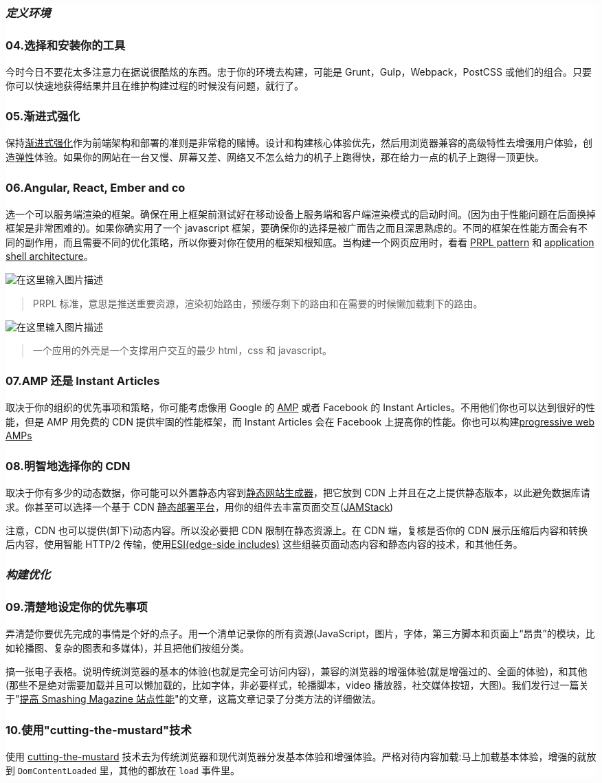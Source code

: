 ### *定义环境* ###

### 04.选择和安装你的工具 ###

今时今日不要花太多注意力在据说很酷炫的东西。忠于你的环境去构建，可能是 Grunt，Gulp，Webpack，PostCSS 或他们的组合。只要你可以快速地获得结果并且在维护构建过程的时候没有问题，就行了。

### 05.渐进式强化 ###

保持[渐进式强化][13]作为前端架构和部署的准则是非常稳的赌博。设计和构建核心体验优先，然后用浏览器兼容的高级特性去增强用户体验，创造[弹性][14]体验。如果你的网站在一台又慢、屏幕又差、网络又不怎么给力的机子上跑得快，那在给力一点的机子上跑得一顶更快。

### 06.Angular, React, Ember and co ###

选一个可以服务端渲染的框架。确保在用上框架前测试好在移动设备上服务端和客户端渲染模式的启动时间。(因为由于性能问题在后面换掉框架是非常困难的)。如果你确实用了一个 javascript 框架，要确保你的选择是被广而告之而且深思熟虑的。不同的框架在性能方面会有不同的副作用，而且需要不同的优化策略，所以你要对你在使用的框架知根知底。当构建一个网页应用时，看看 [PRPL pattern][15] 和 [application shell architecture][16]。

![在这里输入图片描述][17]

> PRPL 标准，意思是推送重要资源，渲染初始路由，预缓存剩下的路由和在需要的时候懒加载剩下的路由。

![在这里输入图片描述][18]

> 一个应用的外壳是一个支撑用户交互的最少 html，css 和 javascript。

### 07.AMP 还是 Instant Articles ###

取决于你的组织的优先事项和策略，你可能考虑像用 Google 的 [AMP][19] 或者 Facebook 的 Instant Articles。不用他们你也可以达到很好的性能，但是 AMP 用免费的 CDN 提供牢固的性能框架，而 Instant Articles 会在 Facebook 上提高你的性能。你也可以构建[progressive web AMPs][20]

### 08.明智地选择你的 CDN ###

取决于你有多少的动态数据，你可能可以外置静态内容到[静态网站生成器][21]，把它放到 CDN 上并且在之上提供静态版本，以此避免数据库请求。你甚至可以选择一个基于 CDN [静态部署平台][22]，用你的组件去丰富页面交互([JAMStack][23])

注意，CDN 也可以提供(卸下)动态内容。所以没必要把 CDN 限制在静态资源上。在 CDN 端，复核是否你的 CDN 展示压缩后内容和转换后内容，使用智能 HTTP/2 传输，使用[ESI(edge-side includes)][24] 这些组装页面动态内容和静态内容的技术，和其他任务。

### *构建优化* ###

### 09.清楚地设定你的优先事项 ###

弄清楚你要优先完成的事情是个好的点子。用一个清单记录你的所有资源(JavaScript，图片，字体，第三方脚本和页面上“昂贵”的模块，比如轮播图、复杂的图表和多媒体)，并且把他们按组分类。

搞一张电子表格。说明传统浏览器的基本的体验(也就是完全可访问内容)，兼容的浏览器的增强体验(就是增强过的、全面的体验)，和其他(那些不是绝对需要加载并且可以懒加载的，比如字体，非必要样式，轮播脚本，video 播放器，社交媒体按钮，大图)。我们发行过一篇关于"[提高 Smashing Magazine 站点性能][25]"的文章，这篇文章记录了分类方法的详细做法。

### 10.使用"cutting-the-mustard"技术 ###

使用 [cutting-the-mustard][26] 技术去为传统浏览器和现代浏览器分发基本体验和增强体验。严格对待内容加载:马上加载基本体验，增强的就放到 ````DomContentLoaded```` 里，其他的都放在 ```` load ```` 事件里。


  [1]: https://www.smashingmagazine.com/2015/09/why-performance-matters-the-perception-of-time/#the-need-for-performance-optimization-the-20-rule
  [2]: https://developers.google.com/web/tools/lighthouse/audits/first-meaningful-paint
  [3]: https://developers.google.com/web/tools/lighthouse/audits/time-to-interactive
  [4]: https://www.smashingmagazine.com/2016/11/worlds-best-open-device-labs/
  [5]: http://www.webpagetest.org/
  [6]: https://github.com/GoogleChrome/lighthouse
  [7]: https://dn-coding-net-production-pp.qbox.me/0aa8c7ca-01ab-4a06-a188-82636517f83e.png
  [8]: http://danielmall.com/articles/how-to-make-a-performance-budget/
  [9]: http://bradfrost.com/blog/post/performance-budget-builder/
  [10]: https://dn-coding-net-production-pp.qbox.me/52d7f598-6d51-415e-8985-9e39a087565d.png
  [11]: http://bradfrost.com/blog/post/performance-budget-builder/
  [12]: https://www.smashingmagazine.com/2015/10/rail-user-centric-model-performance/
  [13]: https://www.aaron-gustafson.com/notebook/insert-clickbait-headline-about-progressive-enhancement-here/
  [14]: https://resilientwebdesign.com/
  [15]: https://developers.google.com/web/fundamentals/performance/prpl-pattern/
  [16]: https://developers.google.com/web/updates/2015/11/app-shell
  [17]: https://dn-coding-net-production-pp.qbox.me/e2658e49-aea9-41a1-81c1-59b0b9972dc1.png
  [18]: https://dn-coding-net-production-pp.qbox.me/c1dde813-fe71-483c-8610-04c4bc64714e.jpg
  [19]: https://www.ampproject.org/
  [20]: https://www.smashingmagazine.com/2016/12/progressive-web-amps/
  [21]: https://www.smashingmagazine.com/2015/11/static-website-generators-jekyll-middleman-roots-hugo-review/
  [22]: https://www.smashingmagazine.com/2015/11/modern-static-website-generators-next-big-thing/
  [23]: https://jamstack.org/
  [24]: http://baike.baidu.com/link?url=uN6MJKpAq9eC6jpdnrg_BatRD1AG9RMwVYydhCypbKtDJ817gUoZm4OXjdVTTNI8ahdj53hSoksnk9B9plzzH_
  [25]: https://www.smashingmagazine.com/2014/09/improving-smashing-magazine-performance-case-study/
  [26]: http://responsivenews.co.uk/post/18948466399/cutting-the-mustard
  [27]: https://twitter.com/lukew/status/665288063195594752
  [28]: https://medium.com/@richavyas/aha-moments-from-ngconf-2016-part-1-angular-2-0-compile-cycle-6f462f68632e#.8b9afnsub
  [29]: https://webpack.github.io/docs/code-splitting.html
  [30]: https://www.lucidchart.com/techblog/2016/09/26/improving-angular-2-load-times/
  [31]: https://www.smashingmagazine.com/2016/03/server-side-rendering-react-node-express/
  [32]: http://redux.js.org/docs/recipes/ServerRendering.html
  [33]: https://github.com/nolanlawson/optimize-js
  [34]: https://dn-coding-net-production-pp.qbox.me/d9bb69f5-9217-4c4d-aed3-46c53f9fb71b.jpeg
  [35]: https://aerotwist.com/blog/when-everything-is-important-nothing-is/
  [36]: https://aerotwist.com/blog/when-everything-is-important-nothing-is/
  [37]: https://aerotwist.com/blog/when-everything-is-important-nothing-is/#which-to-use-progressive-booting
  [38]: https://aerotwist.com/blog/when-everything-is-important-nothing-is/#which-to-use-progressive-booting
  [39]: https://devcenter.heroku.com/articles/increasing-application-performance-with-http-cache-headers
  [40]: https://jakearchibald.com/2016/caching-best-practices/
  [41]: https://developers.google.com/web/fundamentals/performance/optimizing-content-efficiency/http-caching?hl=en
  [42]: https://calendar.perfplanet.com/2016/prefer-defer-over-async/
  [43]: https://github.com/h5bp/lazyweb-requests/issues/42
  [44]: https://www.savjee.be/2015/01/Creating-static-social-share-buttons/
  [45]: https://simplesharingbuttons.com/#intro
  [46]: https://developers.google.com/maps/documentation/static-maps/intro
  [47]: https://www.smashingmagazine.com/2014/05/responsive-images-done-right-guide-picture-srcset/
  [48]: https://www.smashingmagazine.com/2015/10/webp-images-and-performance/
  [49]: https://dev.opera.com/articles/responsive-images/#different-image-types-use-case
  [50]: http://telegraphics.com.au/sw/product/WebPFormat#webpformat
  [51]: https://developers.google.com/speed/webp/docs/using
  [52]: https://dn-coding-net-production-pp.qbox.me/b0e8446d-2796-4be9-8182-9f74953d1d20.jpeg
  [53]: http://www.responsivebreakpoints.com/
  [54]: https://www.smashingmagazine.com/2016/01/leaner-responsive-images-client-hints/
  [55]: http://caniuse.com/#search=client-hints
  [56]: http://www.responsivebreakpoints.com/
  [57]: http://cloudinary.com/documentation/solution_overview#account_and_api_setup
  [58]: https://github.com/mozilla/mozjpeg
  [59]: http://css-ig.net/pingo
  [60]: https://kornel.ski/lossygif
  [61]: https://jakearchibald.github.io/svgomg/
  [62]: https://csswizardry.com/2016/10/improving-perceived-performance-with-multiple-background-images/
  [63]: https://jmperezperez.com/medium-image-progressive-loading-placeholder/
  [64]: https://manu.ninja/dominant-colors-for-lazy-loading-images#tiny-thumbnails
  [65]: https://css-tricks.com/the-blur-up-technique-for-loading-background-images/
  [66]: https://www.fontsquirrel.com/tools/webfont-generator
  [67]: http://caniuse.com/#search=woff2
  [68]: https://www.zachleat.com/web/comprehensive-webfonts/
  [69]: https://pixelambacht.nl/2016/font-awesome-fixed/
  [70]: https://dn-coding-net-production-pp.qbox.me/c036d5ca-1a6a-45e9-8622-610c16ebf442.png
  [71]: https://www.zachleat.com/web/comprehensive-webfonts/
  [72]: https://github.com/typekit/webfontloader
  [73]: https://www.filamentgroup.com/lab/font-events.html
  [74]: https://github.com/filamentgroup/loadCSS
  [75]: https://www.smashingmagazine.com/2015/11/using-system-ui-fonts-practical-guide/
  [76]: https://www.smashingmagazine.com/2015/08/understanding-critical-css/
  [77]: https://github.com/filamentgroup/criticalCSS
  [78]: https://github.com/addyosmani/critical
  [79]: https://www.filamentgroup.com/lab/performance-rwd.html
  [80]: http://www.slideshare.net/Fastly/http2-what-no-one-is-telling-you
  [81]: http://calendar.perfplanet.com/2016/http2-push-the-details/
  [82]: https://docs.google.com/document/d/1K0NykTXBbbbTlv60t5MyJvXjqKGsCVNYHyLEXIxYMv0/edit
  [83]: https://css-tricks.com/cache-aware-server-push/
  [84]: https://calendar.perfplanet.com/2016/cache-digests-http2-server-push/
  [85]: https://medium.com/@roman01la/dead-code-elimination-and-tree-shaking-in-javascript-build-systems-fb8512c86edf
  [86]: http://www.2ality.com/2015/12/webpack-tree-shaking.html
  [87]: https://github.com/giakki/uncss
  [88]: https://github.com/geuis/helium-css
  [89]: http://csswizardry.com/2011/09/writing-efficient-css-selectors/
  [90]: https://benfrain.com/css-performance-revisited-selectors-bloat-expensive-styles/
  [91]: https://webpack.github.io/docs/code-splitting.html
  [92]: http://rollupjs.org/
  [93]: https://github.com/nolanlawson/rollupify
  [94]: https://nolanlawson.com/2016/08/15/the-cost-of-small-modules/
  [95]: http://caniuse.com/#search=contain
  [96]: https://aerotwist.com/blog/my-performance-audit-workflow/#runtime-performance
  [97]: https://developers.google.com/web/tools/chrome-devtools/rendering-tools/
  [98]: https://www.udacity.com/course/browser-rendering-optimization--ud860
  [99]: https://www.smashingmagazine.com/2016/12/gpu-animation-doing-it-right/
  [100]: https://w3c.github.io/resource-hints
  [101]: https://security.googleblog.com/2016/09/moving-towards-more-secure-web.html
  [102]: https://http2.github.io/faq/
  [103]: http://caniuse.com/#search=http2
  [104]: https://www.youtube.com/watch?v=RWLzUnESylc&t=1s&list=PLNYkxOF6rcIBTs2KPy1E6tIYaWoFcG3uj&index=25
  [105]: https://dn-coding-net-production-pp.qbox.me/04578842-7e9a-45ea-91ab-41c7cdea8b23.png
  [106]: https://security.googleblog.com/2016/09/moving-towards-more-secure-web.html
  [107]: https://rmurphey.com/blog/2015/11/25/building-for-http2
  [108]: https://www.youtube.com/watch?v=yURLTwZ3ehk
  [109]: https://rmurphey.com/blog/2015/11/25/building-for-http2
  [110]: http://engineering.khanacademy.org/posts/js-packaging-http2.htm
  [111]: https://www.chromium.org/developers/design-documents/inter-process-communication
  [112]: https://dn-coding-net-production-pp.qbox.me/965a3c0f-7680-4c04-b85a-bf3d2e836e9e.png
  [113]: https://jakearchibald.com/2016/link-in-body/
  [114]: https://jakearchibald.com/2016/link-in-body/
  [115]: https://daniel.haxx.se/blog/2016/08/18/http2-connection-coalescing/
  [116]: https://securityheaders.io/
  [117]: https://www.smashingmagazine.com/2016/01/eliminating-known-security-vulnerabilities-with-snyk/
  [118]: https://www.ssllabs.com/ssltest/
  [119]: https://https.cio.gov/faq/
  [120]: https://www.owasp.org/index.php/HTTP_Strict_Transport_Security_Cheat_Sheet
  [121]: https://content-security-policy.com/
  [122]: https://istlsfastyet.com/
  [123]: https://dn-coding-net-production-pp.qbox.me/785e36b4-aa9c-4c92-b80d-9cb4c1c539aa.png
  [124]: https://istlsfastyet.com/
  [125]: https://opensource.googleblog.com/2015/09/introducing-brotli-new-compression.html
  [126]: https://github.com/google/brotli
  [127]: http://caniuse.com/#search=brotli
  [128]: https://samsaffron.com/archive/2016/06/15/the-current-state-of-brotli-compression
  [129]: https://blog.codinghorror.com/zopfli-optimization-literally-free-bandwidth/
  [130]: https://www.digicert.com/enabling-ocsp-stapling.htm
  [131]: https://en.wikipedia.org/wiki/IPv4_address_exhaustion
  [132]: https://www.google.com/intl/en/ipv6/statistics.html#tab=ipv6-adoption&tab=ipv6-adoption
  [133]: https://www.paessler.com/blog/2016/04/08/monitoring-news/ask-the-expert-current-status-on-ipv6
  [134]: https://www.cloudflare.com/ipv6/
  [135]: https://blog.cloudflare.com/hpack-the-silent-killer-feature-of-http-2/
  [136]: https://github.com/summerwind/h2spec
  [137]: https://www.keycdn.com/blog/http2-hpack-compression/
  [138]: https://dn-coding-net-production-pp.qbox.me/39d8c3f5-2159-4611-85de-fa612d87e44b.png
  [139]: https://www.smashingmagazine.com/wp-content/uploads/2016/12/h2spec-example-large-opt.png
  [140]: https://github.com/summerwind/h2spec
  [141]: https://github.com/lyzadanger/pragmatist-service-worker
  [142]: https://jakearchibald.com/2014/offline-cookbook/
  [143]: https://www.udacity.com/course/offline-web-applications--ud899
  [144]: http://caniuse.com/#search=serviceworker
  [145]: https://report-uri.io/
  [146]: https://github.com/bramus/mixed-content-scan
  [147]: https://umaar.github.io/devtools-optimise-your-web-development-workflow-2016/#/
  [148]: https://www.youtube.com/watch?v=N33lYfsAsoU
  [149]: http://gs.statcounter.com/#mobile_browser-as-monthly-201511-201611
  [150]: https://www.webworldwide.io/
  [151]: https://www.browserstack.com/
  [152]: http://www.webpagetest.org/
  [153]: https://speedcurve.com/
  [154]: https://newrelic.com/browser-monitoring
  [155]: https://speedtracker.org/
  [156]: https://github.com/GoogleChrome/lighthouse
  [157]: https://calibreapp.com/
  [158]: https://www.smashingmagazine.com/2016/12/front-end-performance-checklist-2017-pdf-pages/?from=message&isappinstalled=0#getting-ready-and-setting-goals